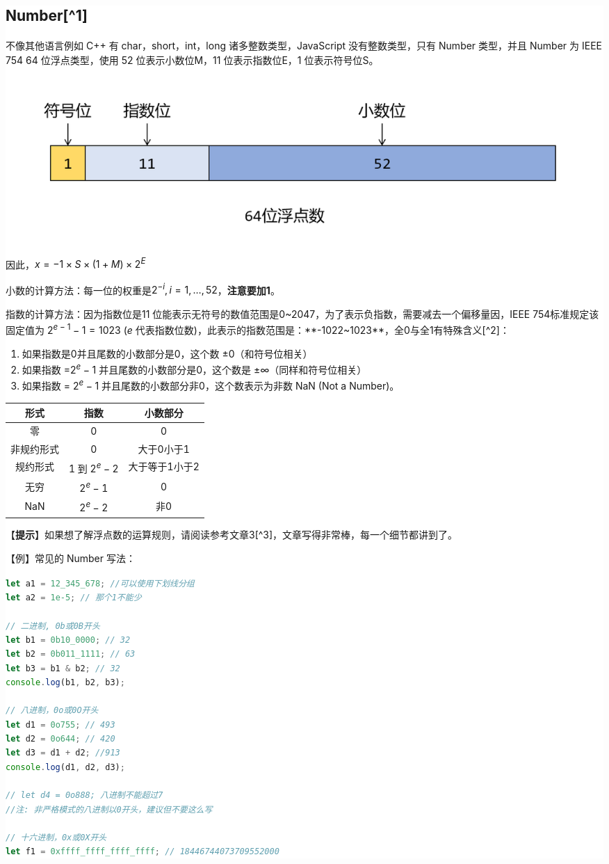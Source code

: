 ## Number[^1]

不像其他语言例如 C++ 有 char，short，int，long 诸多整数类型，JavaScript 没有整数类型，只有 Number 类型，并且 Number 为 IEEE 754 64 位浮点类型，使用 52 位表示小数位M，11 位表示指数位E，1 位表示符号位S。

![double](img/double.png)

因此，$x=-1\times S\times (1+M)\times2^{E}$

小数的计算方法：每一位的权重是$2^{-i}, i=1,\dots,52$，**注意要加1**。

指数的计算方法：因为指数位是11 位能表示无符号的数值范围是0~2047，为了表示负指数，需要减去一个偏移量因，IEEE 754标准规定该固定值为 $2^{e-1}-1=1023$ ($e$ 代表指数位数)，此表示的指数范围是：**-1022~1023**，全0与全1有特殊含义[^2]：

1. 如果指数是0并且尾数的小数部分是0，这个数 $\pm 0$（和符号位相关）
2. 如果指数 =$2^{e}-1$ 并且尾数的小数部分是0，这个数是 $\pm \infty$（同样和符号位相关）
3. 如果指数 = $2^{e}-1$ 并且尾数的小数部分非0，这个数表示为非数 NaN (Not a Number)。

|    形式    |      指数      |    小数部分    |
| :--------: | :------------: | :------------: |
|     零     |       0        |       0        |
| 非规约形式 |       0        |   大于0小于1   |
|  规约形式  | 1 到 $2^{e}-2$ | 大于等于1小于2 |
|    无穷    |   $2^{e}-1$    |       0        |
|    NaN     |   $2^{e}-2$    |      非0       |

【**提示**】如果想了解浮点数的运算规则，请阅读参考文章3[^3]，文章写得非常棒，每一个细节都讲到了。

【例】常见的 Number 写法：

```js
let a1 = 12_345_678; //可以使用下划线分组
let a2 = 1e-5; // 那个1不能少

// 二进制, 0b或0B开头
let b1 = 0b10_0000; // 32
let b2 = 0b011_1111; // 63
let b3 = b1 & b2; // 32
console.log(b1, b2, b3);

// 八进制，0o或0O开头
let d1 = 0o755; // 493
let d2 = 0o644; // 420
let d3 = d1 + d2; //913
console.log(d1, d2, d3);

// let d4 = 0o888; 八进制不能超过7
//注: 非严格模式的八进制以0开头，建议但不要这么写

// 十六进制，0x或0X开头
let f1 = 0xffff_ffff_ffff_ffff; // 18446744073709552000
```

  [id1]: 233
  [id1]: 233
  [id1]: 233
  [id]: 233
  [id]: 233